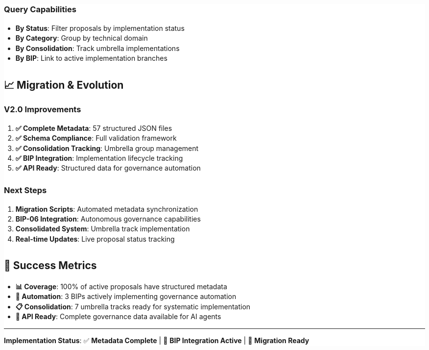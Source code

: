 
### **Query Capabilities**
- **By Status**: Filter proposals by implementation status
- **By Category**: Group by technical domain
- **By Consolidation**: Track umbrella implementations
- **By BIP**: Link to active implementation branches

## 📈 **Migration & Evolution**

### **V2.0 Improvements**
1. **✅ Complete Metadata**: 57 structured JSON files
2. **✅ Schema Compliance**: Full validation framework
3. **✅ Consolidation Tracking**: Umbrella group management
4. **✅ BIP Integration**: Implementation lifecycle tracking
5. **✅ API Ready**: Structured data for governance automation

### **Next Steps**
1. **Migration Scripts**: Automated metadata synchronization
2. **BIP-06 Integration**: Autonomous governance capabilities
3. **Consolidated System**: Umbrella track implementation
4. **Real-time Updates**: Live proposal status tracking

## 🎯 **Success Metrics**

- **📊 Coverage**: 100% of active proposals have structured metadata
- **🔄 Automation**: 3 BIPs actively implementing governance automation
- **📋 Consolidation**: 7 umbrella tracks ready for systematic implementation
- **🎯 API Ready**: Complete governance data available for AI agents

---

**Implementation Status**: ✅ **Metadata Complete** | 🔄 **BIP Integration Active** | 🎯 **Migration Ready**
